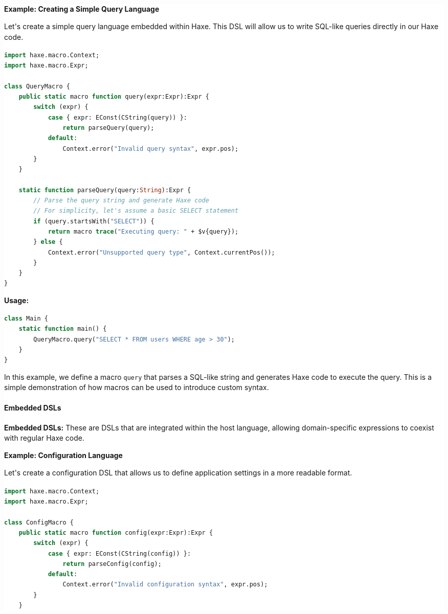 **Example: Creating a Simple Query Language**

Let's create a simple query language embedded within Haxe. This DSL will allow us to write SQL-like queries directly in our Haxe code.

```haxe
import haxe.macro.Context;
import haxe.macro.Expr;

class QueryMacro {
    public static macro function query(expr:Expr):Expr {
        switch (expr) {
            case { expr: EConst(CString(query)) }:
                return parseQuery(query);
            default:
                Context.error("Invalid query syntax", expr.pos);
        }
    }

    static function parseQuery(query:String):Expr {
        // Parse the query string and generate Haxe code
        // For simplicity, let's assume a basic SELECT statement
        if (query.startsWith("SELECT")) {
            return macro trace("Executing query: " + $v{query});
        } else {
            Context.error("Unsupported query type", Context.currentPos());
        }
    }
}
```

**Usage:**

```haxe
class Main {
    static function main() {
        QueryMacro.query("SELECT * FROM users WHERE age > 30");
    }
}
```

In this example, we define a macro `query` that parses a SQL-like string and generates Haxe code to execute the query. This is a simple demonstration of how macros can be used to introduce custom syntax.

#### Embedded DSLs

**Embedded DSLs:** These are DSLs that are integrated within the host language, allowing domain-specific expressions to coexist with regular Haxe code.

**Example: Configuration Language**

Let's create a configuration DSL that allows us to define application settings in a more readable format.

```haxe
import haxe.macro.Context;
import haxe.macro.Expr;

class ConfigMacro {
    public static macro function config(expr:Expr):Expr {
        switch (expr) {
            case { expr: EConst(CString(config)) }:
                return parseConfig(config);
            default:
                Context.error("Invalid configuration syntax", expr.pos);
        }
    }

```